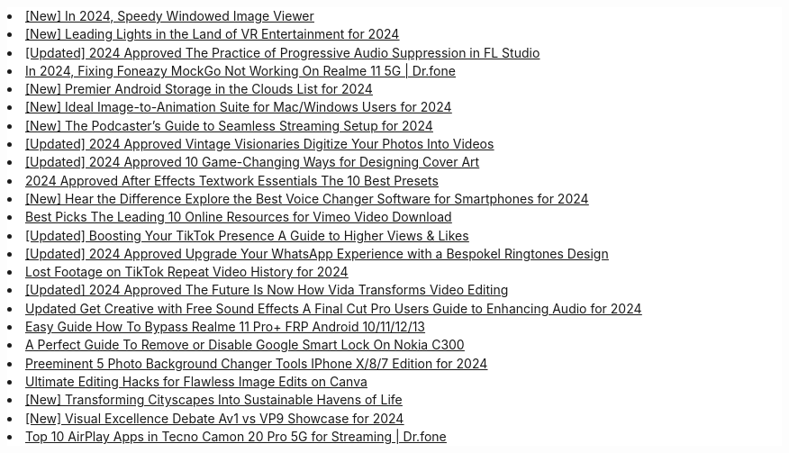 <li><a href="https://fox-cloud.techidaily.com/new-in-2024-speedy-windowed-image-viewer/"><u>[New] In 2024, Speedy Windowed Image Viewer</u></a></li>
<li><a href="https://fox-cloud.techidaily.com/new-leading-lights-in-the-land-of-vr-entertainment-for-2024/"><u>[New] Leading Lights in the Land of VR Entertainment for 2024</u></a></li>
<li><a href="https://fox-cloud.techidaily.com/updated-2024-approved-the-practice-of-progressive-audio-suppression-in-fl-studio/"><u>[Updated] 2024 Approved  The Practice of Progressive Audio Suppression in FL Studio</u></a></li>
<li><a href="https://review-topics.techidaily.com/in-2024-fixing-foneazy-mockgo-not-working-on-realme-11-5g-drfone-by-drfone-virtual-android/"><u>In 2024, Fixing Foneazy MockGo Not Working On Realme 11 5G | Dr.fone</u></a></li>
<li><a href="https://fox-cloud.techidaily.com/new-premier-android-storage-in-the-clouds-list-for-2024/"><u>[New] Premier Android Storage in the Clouds List for 2024</u></a></li>
<li><a href="https://fox-cloud.techidaily.com/new-ideal-image-to-animation-suite-for-macwindows-users-for-2024/"><u>[New] Ideal Image-to-Animation Suite for Mac/Windows Users for 2024</u></a></li>
<li><a href="https://fox-cloud.techidaily.com/new-the-podcasters-guide-to-seamless-streaming-setup-for-2024/"><u>[New] The Podcaster’s Guide to Seamless Streaming Setup for 2024</u></a></li>
<li><a href="https://fox-cloud.techidaily.com/updated-2024-approved-vintage-visionaries-digitize-your-photos-into-videos/"><u>[Updated] 2024 Approved  Vintage Visionaries  Digitize Your Photos Into Videos</u></a></li>
<li><a href="https://fox-cloud.techidaily.com/updated-2024-approved-10-game-changing-ways-for-designing-cover-art/"><u>[Updated] 2024 Approved  10 Game-Changing Ways for Designing Cover Art</u></a></li>
<li><a href="https://extra-information.techidaily.com/2024-approved-after-effects-textwork-essentials-the-10-best-presets/"><u>2024 Approved  After Effects Textwork Essentials  The 10 Best Presets</u></a></li>
<li><a href="https://video-capture.techidaily.com/new-hear-the-difference-explore-the-best-voice-changer-software-for-smartphones-for-2024/"><u>[New] Hear the Difference  Explore the Best Voice Changer Software for Smartphones for 2024</u></a></li>
<li><a href="https://vimeo-videos.techidaily.com/best-picks-the-leading-10-online-resources-for-vimeo-video-download/"><u>Best Picks  The Leading 10 Online Resources for Vimeo Video Download</u></a></li>
<li><a href="https://tiktok-videos.techidaily.com/updated-boosting-your-tiktok-presence-a-guide-to-higher-views-and-likes/"><u>[Updated] Boosting Your TikTok Presence  A Guide to Higher Views & Likes</u></a></li>
<li><a href="https://fox-cloud.techidaily.com/updated-2024-approved-upgrade-your-whatsapp-experience-with-a-bespokel-ringtones-design/"><u>[Updated] 2024 Approved  Upgrade Your WhatsApp Experience with a Bespokel Ringtones Design</u></a></li>
<li><a href="https://tiktok-video-files.techidaily.com/lost-footage-on-tiktok-repeat-video-history-for-2024/"><u>Lost Footage on TikTok  Repeat Video History for 2024</u></a></li>
<li><a href="https://fox-cloud.techidaily.com/updated-2024-approved-the-future-is-now-how-vida-transforms-video-editing/"><u>[Updated] 2024 Approved  The Future Is Now  How Vida Transforms Video Editing</u></a></li>
<li><a href="https://smart-video-creator.techidaily.com/updated-get-creative-with-free-sound-effects-a-final-cut-pro-users-guide-to-enhancing-audio-for-2024/"><u>Updated Get Creative with Free Sound Effects A Final Cut Pro Users Guide to Enhancing Audio for 2024</u></a></li>
<li><a href="https://bypass-frp.techidaily.com/easy-guide-how-to-bypass-realme-11-proplus-frp-android-10111213-by-drfone-android/"><u>Easy Guide How To Bypass Realme 11 Pro+ FRP Android 10/11/12/13</u></a></li>
<li><a href="https://easy-unlock-android.techidaily.com/a-perfect-guide-to-remove-or-disable-google-smart-lock-on-nokia-c300-by-drfone-android/"><u>A Perfect Guide To Remove or Disable Google Smart Lock On Nokia C300</u></a></li>
<li><a href="https://fox-cloud.techidaily.com/preeminent-5-photo-background-changer-tools-iphone-x87-edition-for-2024/"><u>Preeminent 5 Photo Background Changer Tools  IPhone X/8/7 Edition for 2024</u></a></li>
<li><a href="https://extra-hints.techidaily.com/ultimate-editing-hacks-for-flawless-image-edits-on-canva/"><u>Ultimate Editing Hacks for Flawless Image Edits on Canva</u></a></li>
<li><a href="https://facebook-video-footage.techidaily.com/new-transforming-cityscapes-into-sustainable-havens-of-life/"><u>[New] Transforming Cityscapes Into Sustainable Havens of Life</u></a></li>
<li><a href="https://fox-cloud.techidaily.com/new-visual-excellence-debate-av1-vs-vp9-showcase-for-2024/"><u>[New] Visual Excellence Debate  Av1 vs VP9 Showcase for 2024</u></a></li>
<li><a href="https://screen-mirror.techidaily.com/top-10-airplay-apps-in-tecno-camon-20-pro-5g-for-streaming-drfone-by-drfone-android/"><u>Top 10 AirPlay Apps in Tecno Camon 20 Pro 5G for Streaming | Dr.fone</u></a></li>